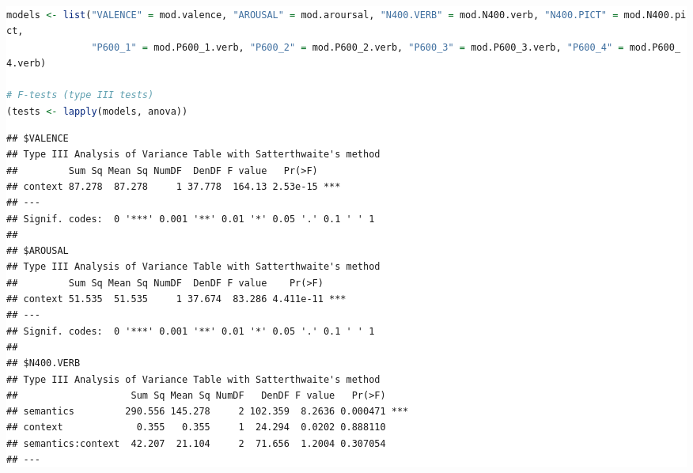 ``` r
models <- list("VALENCE" = mod.valence, "AROUSAL" = mod.aroursal, "N400.VERB" = mod.N400.verb, "N400.PICT" = mod.N400.pict,
               "P600_1" = mod.P600_1.verb, "P600_2" = mod.P600_2.verb, "P600_3" = mod.P600_3.verb, "P600_4" = mod.P600_4.verb)

# F-tests (type III tests)
(tests <- lapply(models, anova))
```

    ## $VALENCE
    ## Type III Analysis of Variance Table with Satterthwaite's method
    ##         Sum Sq Mean Sq NumDF  DenDF F value   Pr(>F)    
    ## context 87.278  87.278     1 37.778  164.13 2.53e-15 ***
    ## ---
    ## Signif. codes:  0 '***' 0.001 '**' 0.01 '*' 0.05 '.' 0.1 ' ' 1
    ## 
    ## $AROUSAL
    ## Type III Analysis of Variance Table with Satterthwaite's method
    ##         Sum Sq Mean Sq NumDF  DenDF F value    Pr(>F)    
    ## context 51.535  51.535     1 37.674  83.286 4.411e-11 ***
    ## ---
    ## Signif. codes:  0 '***' 0.001 '**' 0.01 '*' 0.05 '.' 0.1 ' ' 1
    ## 
    ## $N400.VERB
    ## Type III Analysis of Variance Table with Satterthwaite's method
    ##                    Sum Sq Mean Sq NumDF   DenDF F value   Pr(>F)    
    ## semantics         290.556 145.278     2 102.359  8.2636 0.000471 ***
    ## context             0.355   0.355     1  24.294  0.0202 0.888110    
    ## semantics:context  42.207  21.104     2  71.656  1.2004 0.307054    
    ## ---